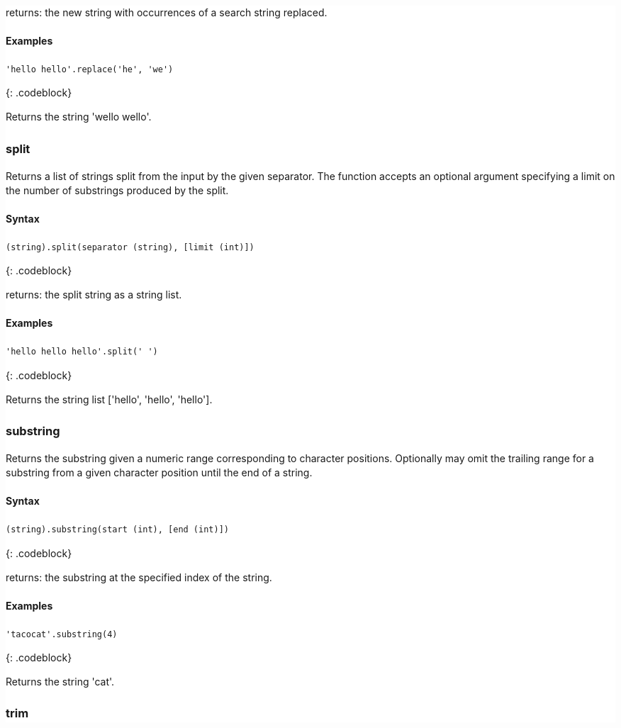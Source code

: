 returns: the new string with occurrences of a search string replaced.

<h4>Examples</h4>

```
'hello hello'.replace('he', 'we')
```
{: .codeblock}

Returns the string 'wello wello'.
<br>

### split

Returns a list of strings split from the input by the given separator. The function accepts an optional argument specifying a limit on the number of substrings produced by the split.

<h4>Syntax</h4>

```
(string).split(separator (string), [limit (int)])
```
{: .codeblock}

returns: the split string as a string list.

<h4>Examples</h4>

```
'hello hello hello'.split(' ')
```
{: .codeblock}

Returns the string list ['hello', 'hello', 'hello'].
<br>

### substring

Returns the substring given a numeric range corresponding to character positions. Optionally may omit the trailing range for a substring from a given character position until the end of a string.

<h4>Syntax</h4>

```
(string).substring(start (int), [end (int)])
```
{: .codeblock}

returns: the substring at the specified index of the string.

<h4>Examples</h4>

```
'tacocat'.substring(4)
```
{: .codeblock}

Returns the string 'cat'.
<br>

### trim
